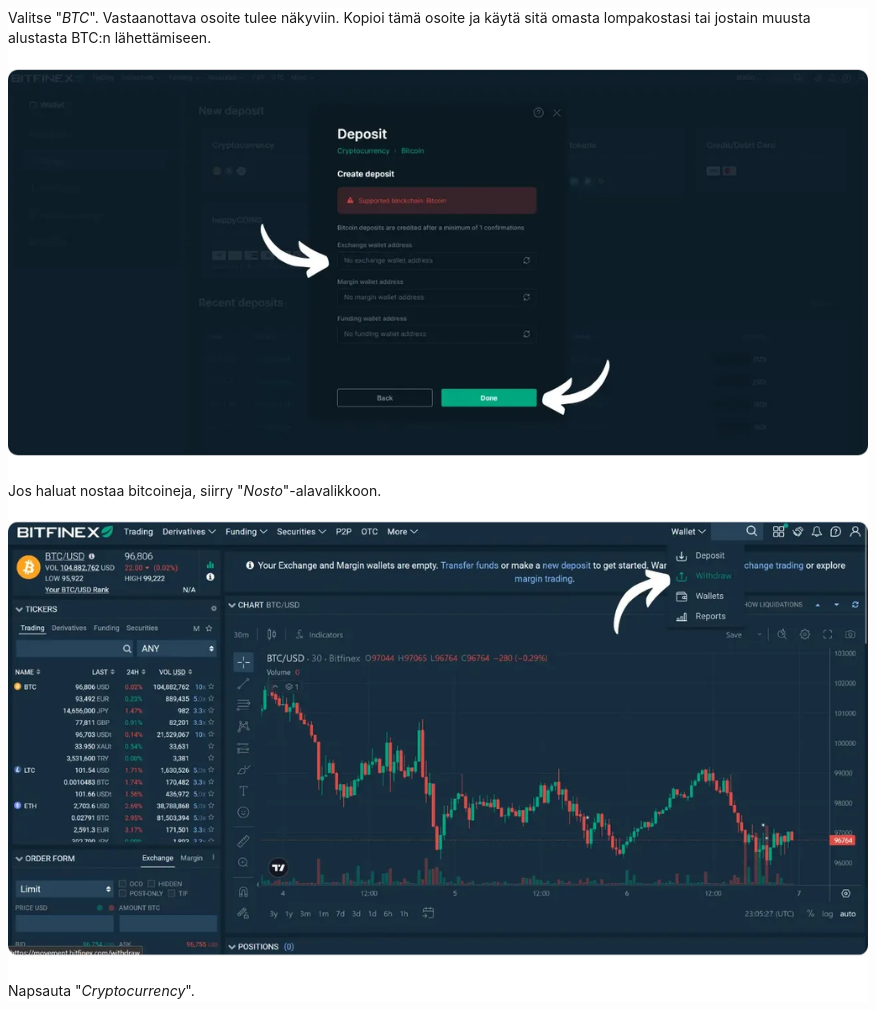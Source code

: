 Valitse "*BTC*". Vastaanottava osoite tulee näkyviin. Kopioi tämä osoite ja käytä sitä omasta lompakostasi tai jostain muusta alustasta BTC:n lähettämiseen.

![BITFINEX](assets/fr/20.webp)

Jos haluat nostaa bitcoineja, siirry "*Nosto*"-alavalikkoon.

![BITFINEX](assets/fr/21.webp)

Napsauta "*Cryptocurrency*".
